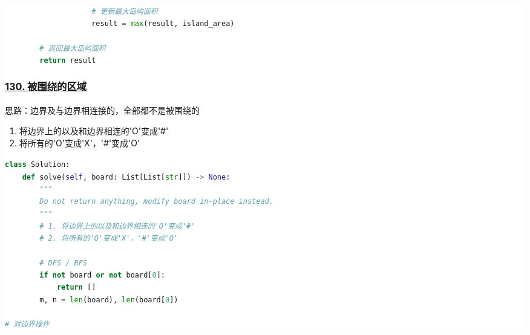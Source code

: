 ```python
                    # 更新最大岛屿面积
                    result = max(result, island_area)

        # 返回最大岛屿面积
        return result

```

### [130. 被围绕的区域](https://leetcode.cn/problems/surrounded-regions/)

思路：边界及与边界相连接的，全部都不是被围绕的

1. 将边界上的以及和边界相连的'O'变成'#'
2. 将所有的'O'变成'X'，'#'变成'O'

```python
class Solution:
    def solve(self, board: List[List[str]]) -> None:
        """
        Do not return anything, modify board in-place instead.
        """
        # 1. 将边界上的以及和边界相连的'O'变成'#'
        # 2. 将所有的'O'变成'X'，'#'变成'O'

        # DFS / BFS
        if not board or not board[0]:
            return []
        m, n = len(board), len(board[0])

# 对边界操作
